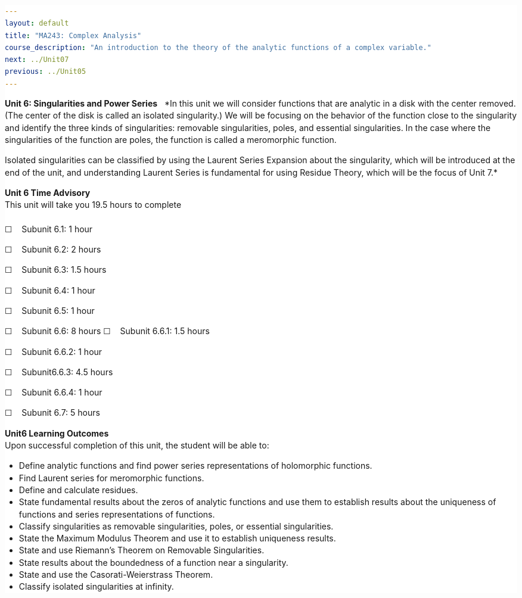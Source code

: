 ```yaml
---
layout: default
title: "MA243: Complex Analysis"
course_description: "An introduction to the theory of the analytic functions of a complex variable."
next: ../Unit07
previous: ../Unit05
---
```

**Unit 6: Singularities and Power Series** <span id="6"></span> 
*In this unit we will consider functions that are analytic in a disk
with the center removed. (The center of the disk is called an isolated
singularity.) We will be focusing on the behavior of the function close
to the singularity and identify the three kinds of singularities:
removable singularities, poles, and essential singularities. In the case
where the singularities of the function are poles, the function is
called a meromorphic function.    
  
 Isolated singularities can be classified by using the Laurent Series
Expansion about the singularity, which will be introduced at the end of
the unit, and understanding Laurent Series is fundamental for using
Residue Theory, which will be the focus of Unit 7.*

**Unit 6 Time Advisory**  
This unit will take you 19.5 hours to complete  
    
 ☐    Subunit 6.1: 1 hour  
  
 ☐    Subunit 6.2: 2 hours  
  
 ☐    Subunit 6.3: 1.5 hours  
  
 ☐    Subunit 6.4: 1 hour  
  
 ☐    Subunit 6.5: 1 hour  
  
 ☐    Subunit 6.6: 8 hours
<span id="cke_bm_592S" style="display: none;"> </span>☐    Subunit
6.6.1: 1.5 hours  
  
 ☐    Subunit 6.6.2: 1 hour  
  
 ☐    Subunit6.6.3: 4.5 hours  
  
 ☐    Subunit 6.6.4: 1 hour<span id="cke_bm_592E"
style="display: none;"> </span>

☐    Subunit 6.7: 5 hours

**Unit6 Learning Outcomes**  
Upon successful completion of this unit, the student will be able to:  
-   Define analytic functions and find power series representations of
    holomorphic functions.
-   Find Laurent series for meromorphic functions.
-   Define and calculate residues.
-   State fundamental results about the zeros of analytic functions and
    use them to establish results about the uniqueness of functions and
    series representations of functions.
-   Classify singularities as removable singularities, poles, or
    essential singularities.
-   State the Maximum Modulus Theorem and use it to establish uniqueness
    results.
-   State and use Riemann’s Theorem on Removable Singularities.
-   State results about the boundedness of a function near a
    singularity.
-   State and use the Casorati-Weierstrass Theorem.
-   Classify isolated singularities at infinity.
